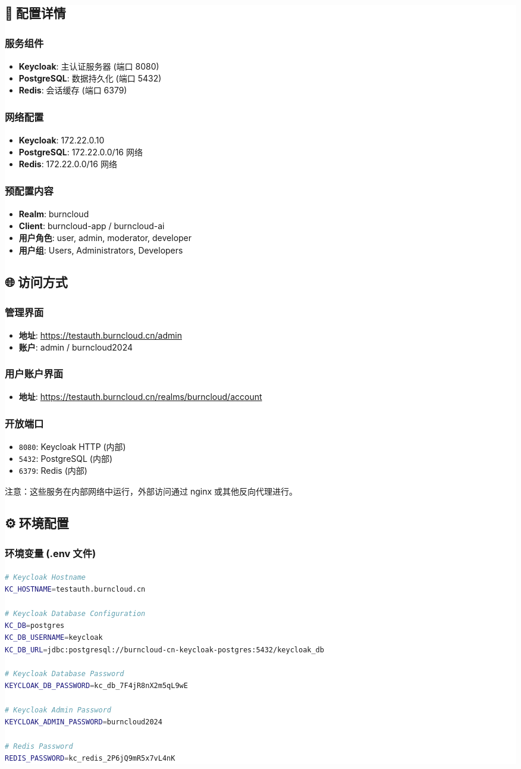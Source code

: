 ## 🔧 配置详情

### 服务组件
- **Keycloak**: 主认证服务器 (端口 8080)
- **PostgreSQL**: 数据持久化 (端口 5432)
- **Redis**: 会话缓存 (端口 6379)

### 网络配置
- **Keycloak**: 172.22.0.10
- **PostgreSQL**: 172.22.0.0/16 网络
- **Redis**: 172.22.0.0/16 网络

### 预配置内容
- **Realm**: burncloud
- **Client**: burncloud-app / burncloud-ai
- **用户角色**: user, admin, moderator, developer
- **用户组**: Users, Administrators, Developers

## 🌐 访问方式

### 管理界面
- **地址**: https://testauth.burncloud.cn/admin
- **账户**: admin / burncloud2024

### 用户账户界面
- **地址**: https://testauth.burncloud.cn/realms/burncloud/account

### 开放端口
- `8080`: Keycloak HTTP (内部)
- `5432`: PostgreSQL (内部)
- `6379`: Redis (内部)

注意：这些服务在内部网络中运行，外部访问通过 nginx 或其他反向代理进行。

## ⚙️ 环境配置

### 环境变量 (.env 文件)
```bash
# Keycloak Hostname
KC_HOSTNAME=testauth.burncloud.cn

# Keycloak Database Configuration
KC_DB=postgres
KC_DB_USERNAME=keycloak
KC_DB_URL=jdbc:postgresql://burncloud-cn-keycloak-postgres:5432/keycloak_db

# Keycloak Database Password
KEYCLOAK_DB_PASSWORD=kc_db_7F4jR8nX2m5qL9wE

# Keycloak Admin Password
KEYCLOAK_ADMIN_PASSWORD=burncloud2024

# Redis Password
REDIS_PASSWORD=kc_redis_2P6jQ9mR5x7vL4nK

```
